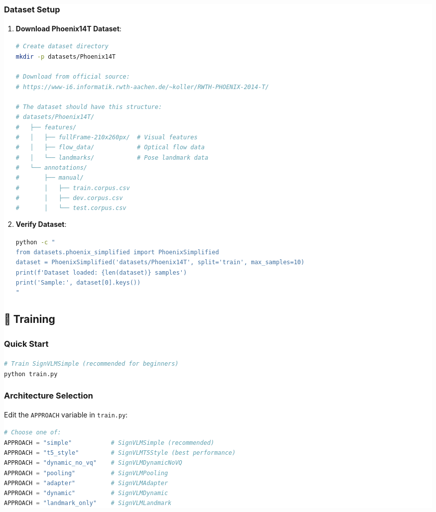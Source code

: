 ### Dataset Setup

1. **Download Phoenix14T Dataset**:
   ```bash
   # Create dataset directory
   mkdir -p datasets/Phoenix14T
   
   # Download from official source:
   # https://www-i6.informatik.rwth-aachen.de/~koller/RWTH-PHOENIX-2014-T/
   
   # The dataset should have this structure:
   # datasets/Phoenix14T/
   #   ├── features/
   #   │   ├── fullFrame-210x260px/  # Visual features
   #   │   ├── flow_data/            # Optical flow data  
   #   │   └── landmarks/            # Pose landmark data
   #   └── annotations/
   #       ├── manual/
   #       │   ├── train.corpus.csv
   #       │   ├── dev.corpus.csv
   #       │   └── test.corpus.csv
   ```

2. **Verify Dataset**:
   ```bash
   python -c "
   from datasets.phoenix_simplified import PhoenixSimplified
   dataset = PhoenixSimplified('datasets/Phoenix14T', split='train', max_samples=10)
   print(f'Dataset loaded: {len(dataset)} samples')
   print('Sample:', dataset[0].keys())
   "
   ```

## 🚂 Training

### Quick Start

```bash
# Train SignVLMSimple (recommended for beginners)
python train.py
```

### Architecture Selection

Edit the `APPROACH` variable in `train.py`:

```python
# Choose one of:
APPROACH = "simple"           # SignVLMSimple (recommended)
APPROACH = "t5_style"         # SignVLMT5Style (best performance)
APPROACH = "dynamic_no_vq"    # SignVLMDynamicNoVQ
APPROACH = "pooling"          # SignVLMPooling
APPROACH = "adapter"          # SignVLMAdapter
APPROACH = "dynamic"          # SignVLMDynamic
APPROACH = "landmark_only"    # SignVLMLandmark
```
